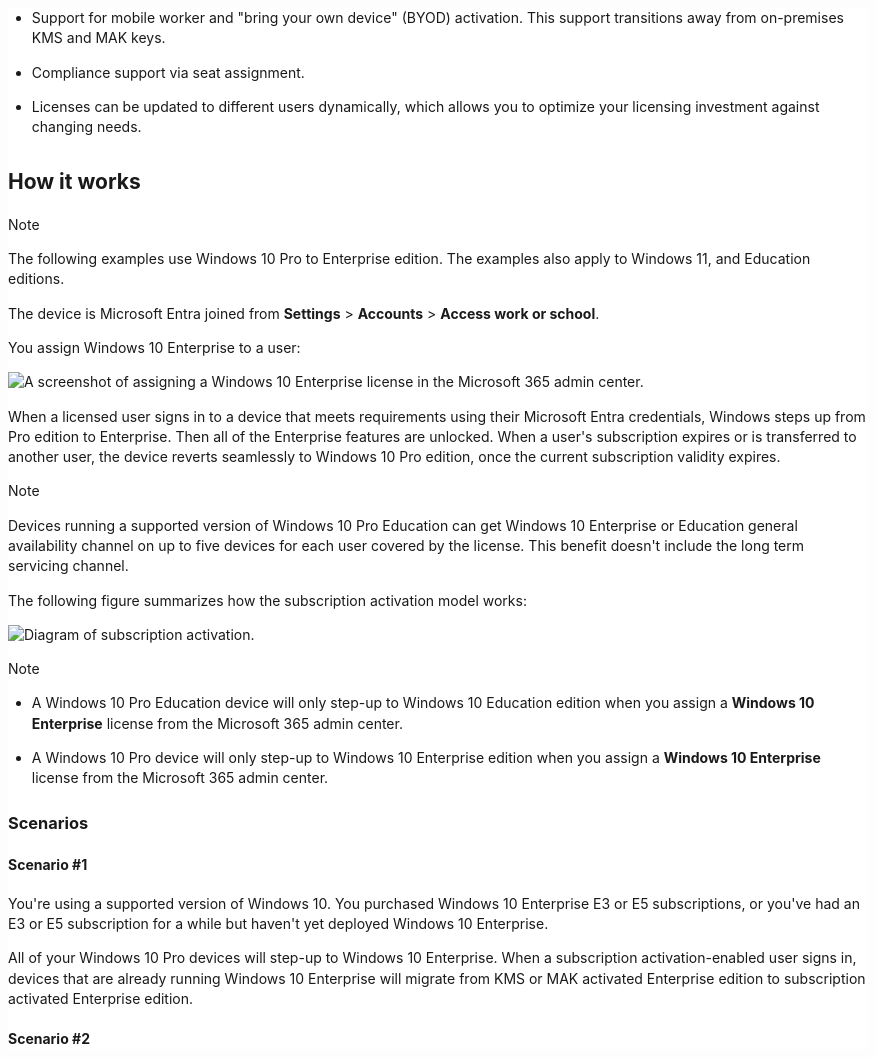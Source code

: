 - Support for mobile worker and "bring your own device" (BYOD) activation. This support transitions away from on-premises KMS and MAK keys.

- Compliance support via seat assignment.

- Licenses can be updated to different users dynamically, which allows you to optimize your licensing investment against changing needs.

## How it works

> [!NOTE]
> The following examples use Windows 10 Pro to Enterprise edition. The examples also apply to Windows 11, and Education editions.

The device is Microsoft Entra joined from **Settings** > **Accounts** > **Access work or school**.

You assign Windows 10 Enterprise to a user:

![A screenshot of assigning a Windows 10 Enterprise license in the Microsoft 365 admin center.](images/ent.png)

When a licensed user signs in to a device that meets requirements using their Microsoft Entra credentials, Windows steps up from Pro edition to Enterprise. Then all of the Enterprise features are unlocked. When a user's subscription expires or is transferred to another user, the device reverts seamlessly to Windows 10 Pro edition, once the current subscription validity expires.

> [!NOTE]
> Devices running a supported version of Windows 10 Pro Education can get Windows 10 Enterprise or Education general availability channel on up to five devices for each user covered by the license. This benefit doesn't include the long term servicing channel.

The following figure summarizes how the subscription activation model works:

![Diagram of subscription activation.](images/after.png)

> [!NOTE]
>
> - A Windows 10 Pro Education device will only step-up to Windows 10 Education edition when you assign a **Windows 10 Enterprise** license from the Microsoft 365 admin center.
>
> - A Windows 10 Pro device will only step-up to Windows 10 Enterprise edition when you assign a **Windows 10 Enterprise** license from the Microsoft 365 admin center.

### Scenarios

#### Scenario #1

You're using a supported version of Windows 10. You purchased Windows 10 Enterprise E3 or E5 subscriptions, or you've had an E3 or E5 subscription for a while but haven't yet deployed Windows 10 Enterprise.

All of your Windows 10 Pro devices will step-up to Windows 10 Enterprise. When a subscription activation-enabled user signs in, devices that are already running Windows 10 Enterprise will migrate from KMS or MAK activated Enterprise edition to subscription activated Enterprise edition.

#### Scenario #2
